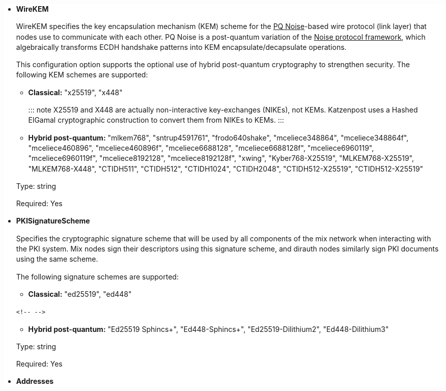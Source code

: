 -   **WireKEM**

    WireKEM specifies the key encapsulation mechanism (KEM) scheme for
    the [PQ Noise](https://eprint.iacr.org/2022/539)-based wire protocol
    (link layer) that nodes use to communicate with each other. PQ Noise
    is a post-quantum variation of the [Noise protocol
    framework](https://noiseprotocol.org/), which algebraically
    transforms ECDH handshake patterns into KEM encapsulate/decapsulate
    operations.

    This configuration option supports the optional use of hybrid
    post-quantum cryptography to strengthen security. The following KEM
    schemes are supported:

    -   **Classical:** \"x25519\", \"x448\"

        ::: note
        X25519 and X448 are actually non-interactive key-exchanges
        (NIKEs), not KEMs. Katzenpost uses a Hashed ElGamal
        cryptographic construction to convert them from NIKEs to KEMs.
        :::

    -   **Hybrid post-quantum:** \"mlkem768\", \"sntrup4591761\",
        \"frodo640shake\", \"mceliece348864\", \"mceliece348864f\",
        \"mceliece460896\", \"mceliece460896f\", \"mceliece6688128\",
        \"mceliece6688128f\", \"mceliece6960119\", \"mceliece6960119f\",
        \"mceliece8192128\", \"mceliece8192128f\", \"xwing\",
        \"Kyber768-X25519\", \"MLKEM768-X25519\", \"MLKEM768-X448\",
        \"CTIDH511\", \"CTIDH512\", \"CTIDH1024\", \"CTIDH2048\",
        \"CTIDH512-X25519\", \"CTIDH512-X25519\"

    Type: string

    Required: Yes

-   **PKISignatureScheme**

    Specifies the cryptographic signature scheme that will be used by
    all components of the mix network when interacting with the PKI
    system. Mix nodes sign their descriptors using this signature
    scheme, and dirauth nodes similarly sign PKI documents using the
    same scheme.

    The following signature schemes are supported:

    -   **Classical:** \"ed25519\", \"ed448\"

    ```{=html}
    <!-- -->
    ```
    -   **Hybrid post-quantum:** \"Ed25519 Sphincs+\",
        \"Ed448-Sphincs+\", \"Ed25519-Dilithium2\", \"Ed448-Dilithium3\"

    Type: string

    Required: Yes

-   **Addresses**
